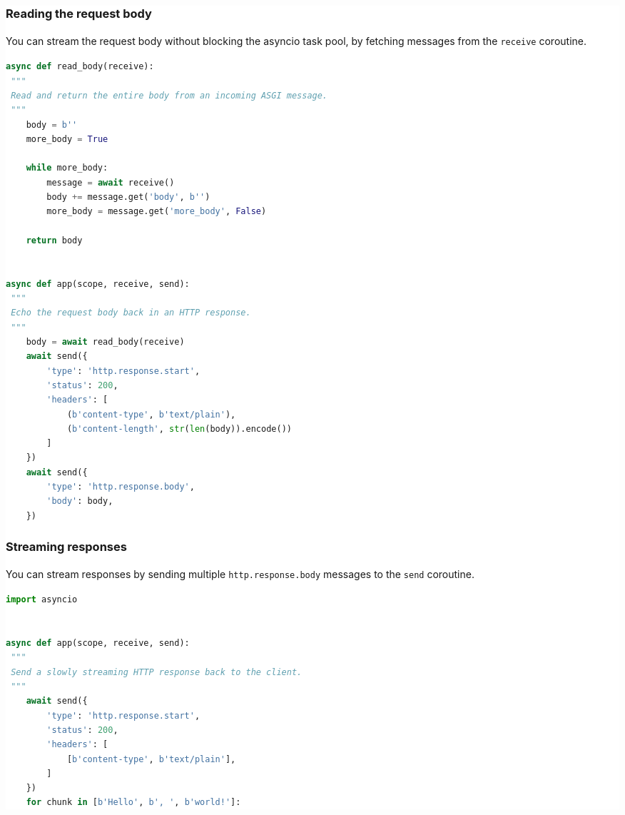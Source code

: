 ### Reading the request body


You can stream the request body without blocking the asyncio task pool,
by fetching messages from the `receive` coroutine.



```python
async def read_body(receive):
 """
 Read and return the entire body from an incoming ASGI message.
 """
    body = b''
    more_body = True

    while more_body:
        message = await receive()
        body += message.get('body', b'')
        more_body = message.get('more_body', False)

    return body


async def app(scope, receive, send):
 """
 Echo the request body back in an HTTP response.
 """
    body = await read_body(receive)
    await send({
        'type': 'http.response.start',
        'status': 200,
        'headers': [
            (b'content-type', b'text/plain'),
            (b'content-length', str(len(body)).encode())
        ]
    })
    await send({
        'type': 'http.response.body',
        'body': body,
    })

```

### Streaming responses


You can stream responses by sending multiple `http.response.body` messages to
the `send` coroutine.



```python
import asyncio


async def app(scope, receive, send):
 """
 Send a slowly streaming HTTP response back to the client.
 """
    await send({
        'type': 'http.response.start',
        'status': 200,
        'headers': [
            [b'content-type', b'text/plain'],
        ]
    })
    for chunk in [b'Hello', b', ', b'world!']:
```